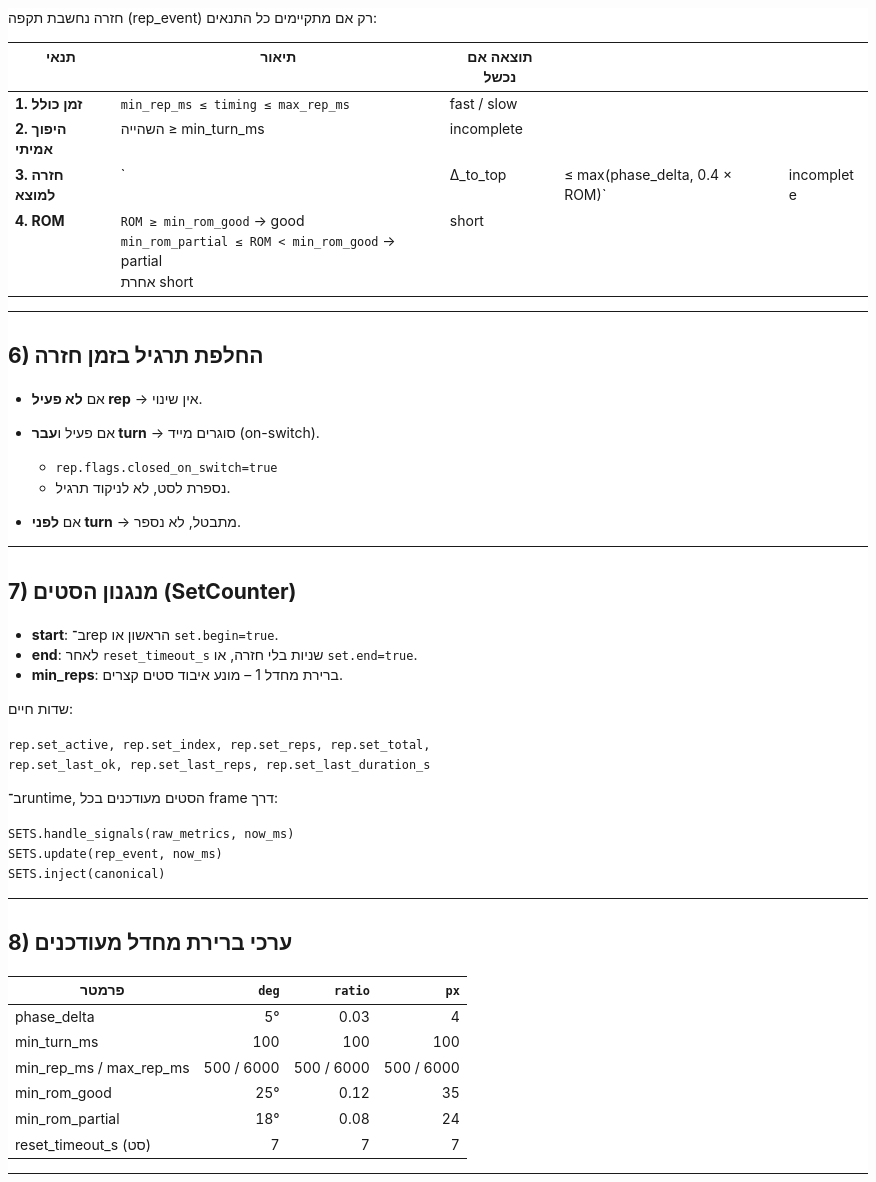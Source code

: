 חזרה נחשבת תקפה (rep_event) רק אם מתקיימים כל התנאים:

| תנאי               | תיאור                                                                                         | תוצאה אם נכשל |                                |            |
| ------------------ | --------------------------------------------------------------------------------------------- | ------------- | ------------------------------ | ---------- |
| **1. זמן כולל**    | `min_rep_ms ≤ timing ≤ max_rep_ms`                                                            | fast / slow   |                                |            |
| **2. היפוך אמיתי** | השהייה ≥ min_turn_ms                                                                          | incomplete    |                                |            |
| **3. חזרה למוצא**  | `                                                                                             | Δ_to_top      | ≤ max(phase_delta, 0.4 × ROM)` | incomplete |
| **4. ROM**         | `ROM ≥ min_rom_good` → good<br>`min_rom_partial ≤ ROM < min_rom_good` → partial<br>אחרת short | short         |                                |            |

---

## 6) החלפת תרגיל בזמן חזרה

* אם **לא פעיל rep** → אין שינוי.
* אם פעיל ו**עבר turn** → סוגרים מייד (on-switch).

  * `rep.flags.closed_on_switch=true`
  * נספרת לסט, לא לניקוד תרגיל.
* אם **לפני turn** → מתבטל, לא נספר.

---

## 7) מנגנון הסטים (SetCounter)

* **start**: ב־rep הראשון או `set.begin=true`.
* **end**: לאחר `reset_timeout_s` שניות בלי חזרה, או `set.end=true`.
* **min_reps**: ברירת מחדל 1 – מונע איבוד סטים קצרים.

שדות חיים:

```
rep.set_active, rep.set_index, rep.set_reps, rep.set_total,
rep.set_last_ok, rep.set_last_reps, rep.set_last_duration_s
```

ב־runtime, הסטים מעודכנים בכל frame דרך:

```python
SETS.handle_signals(raw_metrics, now_ms)
SETS.update(rep_event, now_ms)
SETS.inject(canonical)
```

---

## 8) ערכי ברירת מחדל מעודכנים

| פרמטר                   |      `deg` |    `ratio` |       `px` |
| ----------------------- | ---------: | ---------: | ---------: |
| phase_delta             |         5° |       0.03 |          4 |
| min_turn_ms             |        100 |        100 |        100 |
| min_rep_ms / max_rep_ms | 500 / 6000 | 500 / 6000 | 500 / 6000 |
| min_rom_good            |        25° |       0.12 |         35 |
| min_rom_partial         |        18° |       0.08 |         24 |
| reset_timeout_s (סט)    |          7 |          7 |          7 |

---